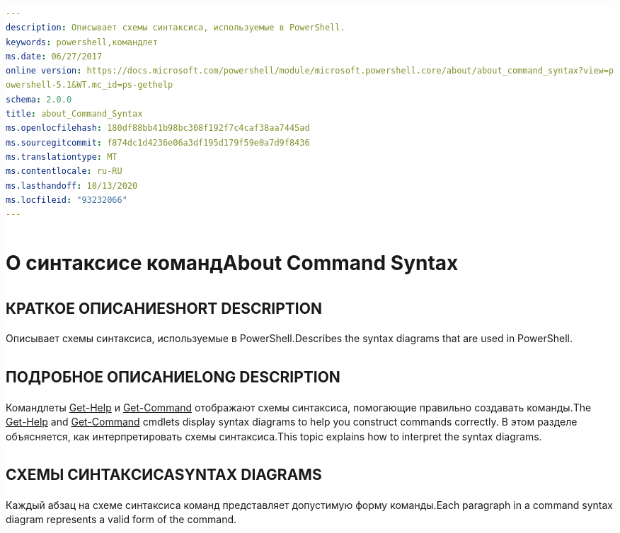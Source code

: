 ```yaml
---
description: Описывает схемы синтаксиса, используемые в PowerShell.
keywords: powershell,командлет
ms.date: 06/27/2017
online version: https://docs.microsoft.com/powershell/module/microsoft.powershell.core/about/about_command_syntax?view=powershell-5.1&WT.mc_id=ps-gethelp
schema: 2.0.0
title: about_Command_Syntax
ms.openlocfilehash: 180df88bb41b98bc308f192f7c4caf38aa7445ad
ms.sourcegitcommit: f874dc1d4236e06a3df195d179f59e0a7d9f8436
ms.translationtype: MT
ms.contentlocale: ru-RU
ms.lasthandoff: 10/13/2020
ms.locfileid: "93232066"
---
```

# <a name="about-command-syntax"></a><span data-ttu-id="bd3e6-104">О синтаксисе команд</span><span class="sxs-lookup"><span data-stu-id="bd3e6-104">About Command Syntax</span></span>

## <a name="short-description"></a><span data-ttu-id="bd3e6-105">КРАТКОЕ ОПИСАНИЕ</span><span class="sxs-lookup"><span data-stu-id="bd3e6-105">SHORT DESCRIPTION</span></span>

<span data-ttu-id="bd3e6-106">Описывает схемы синтаксиса, используемые в PowerShell.</span><span class="sxs-lookup"><span data-stu-id="bd3e6-106">Describes the syntax diagrams that are used in PowerShell.</span></span>

## <a name="long-description"></a><span data-ttu-id="bd3e6-107">ПОДРОБНОЕ ОПИСАНИЕ</span><span class="sxs-lookup"><span data-stu-id="bd3e6-107">LONG DESCRIPTION</span></span>

<span data-ttu-id="bd3e6-108">Командлеты [Get-Help](xref:Microsoft.PowerShell.Core.Get-Help) и [Get-Command](xref:Microsoft.PowerShell.Core.Get-Command) отображают схемы синтаксиса, помогающие правильно создавать команды.</span><span class="sxs-lookup"><span data-stu-id="bd3e6-108">The [Get-Help](xref:Microsoft.PowerShell.Core.Get-Help) and [Get-Command](xref:Microsoft.PowerShell.Core.Get-Command) cmdlets display syntax diagrams to help you construct commands correctly.</span></span> <span data-ttu-id="bd3e6-109">В этом разделе объясняется, как интерпретировать схемы синтаксиса.</span><span class="sxs-lookup"><span data-stu-id="bd3e6-109">This topic explains how to interpret the syntax diagrams.</span></span>

## <a name="syntax-diagrams"></a><span data-ttu-id="bd3e6-110">СХЕМЫ СИНТАКСИСА</span><span class="sxs-lookup"><span data-stu-id="bd3e6-110">SYNTAX DIAGRAMS</span></span>

<span data-ttu-id="bd3e6-111">Каждый абзац на схеме синтаксиса команд представляет допустимую форму команды.</span><span class="sxs-lookup"><span data-stu-id="bd3e6-111">Each paragraph in a command syntax diagram represents a valid form of the command.</span></span>
